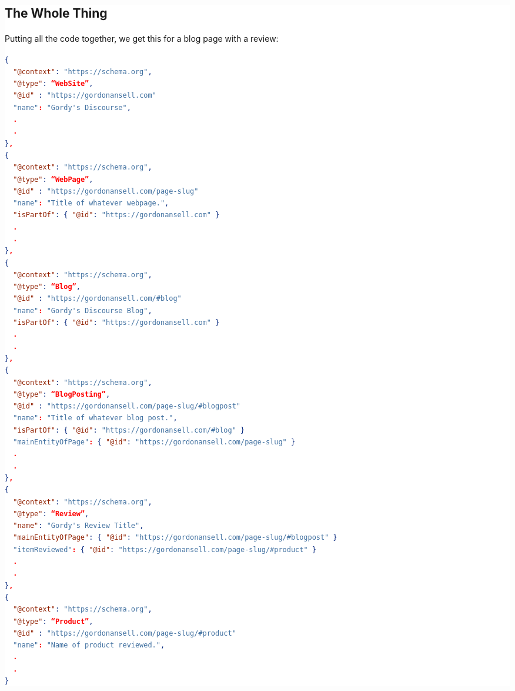 ## The Whole Thing

Putting all the code together, we get this for a blog page with a review:

  ```json
  {
    "@context": "https://schema.org",
    "@type": “WebSite”,
    "@id" : "https://gordonansell.com"
    "name": "Gordy's Discourse",
    .
    .
  },
  {
    "@context": "https://schema.org",
    "@type": “WebPage”,
    "@id" : "https://gordonansell.com/page-slug"
    "name": "Title of whatever webpage.",
    "isPartOf": { "@id": "https://gordonansell.com" }
    .
    .
  },
  {
    "@context": "https://schema.org",
    "@type": “Blog”,
    "@id" : "https://gordonansell.com/#blog"
    "name": "Gordy's Discourse Blog",
    "isPartOf": { "@id": "https://gordonansell.com" }
    .
    .
  },
  {
    "@context": "https://schema.org",
    "@type": “BlogPosting”,
    "@id" : "https://gordonansell.com/page-slug/#blogpost"
    "name": "Title of whatever blog post.",
    "isPartOf": { "@id": "https://gordonansell.com/#blog" }
    "mainEntityOfPage": { "@id": "https://gordonansell.com/page-slug" }
    .
    .
  },
  {
    "@context": "https://schema.org",
    "@type": “Review”,
    "name": "Gordy's Review Title",
    "mainEntityOfPage": { "@id": "https://gordonansell.com/page-slug/#blogpost" }
    "itemReviewed": { "@id": "https://gordonansell.com/page-slug/#product" }
    .
    .
  },
  {
    "@context": "https://schema.org",
    "@type": “Product”,
    "@id" : "https://gordonansell.com/page-slug/#product"
    "name": "Name of product reviewed.",
    .
    .
  }
  ```
